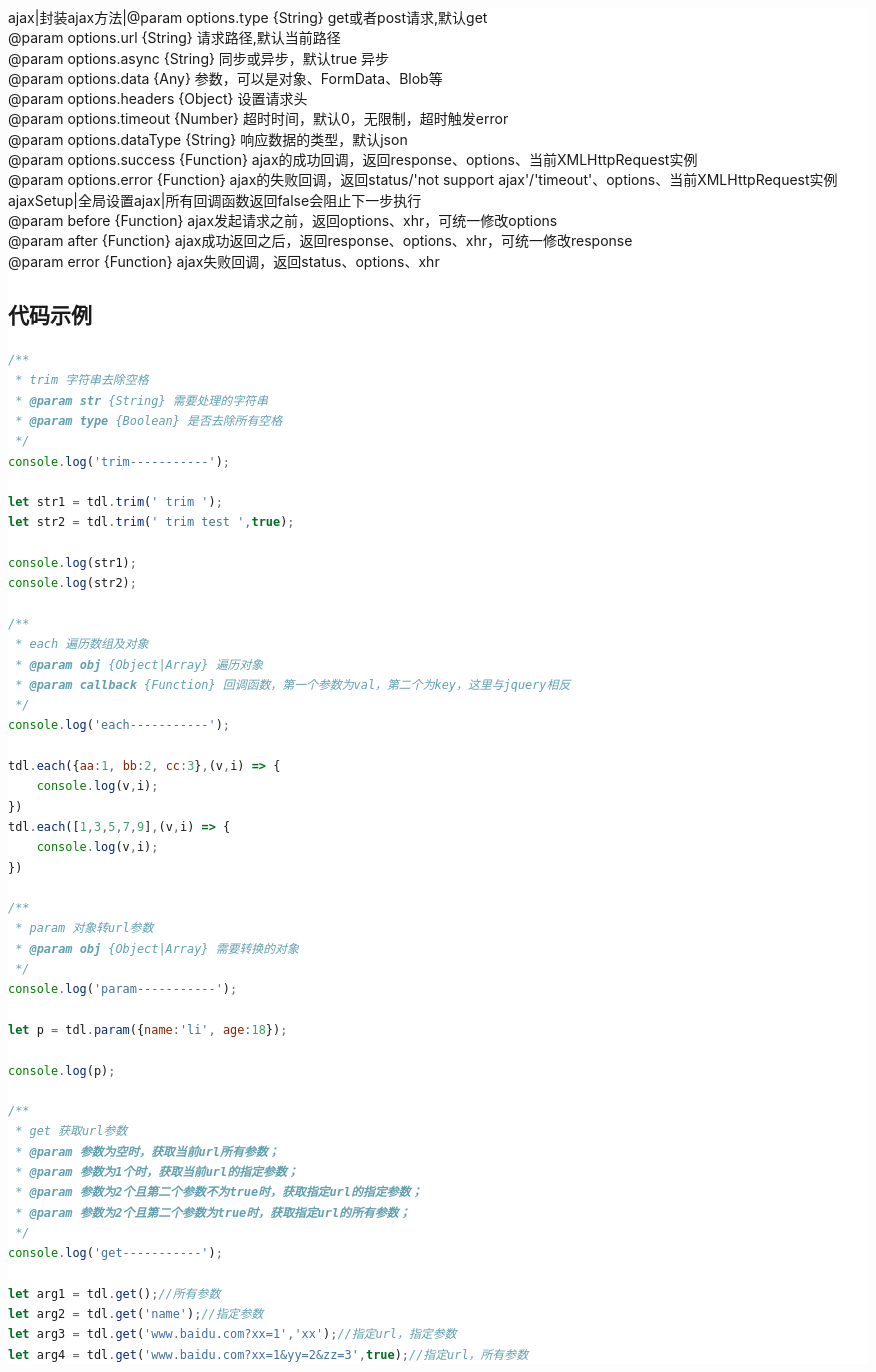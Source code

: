 ajax|封装ajax方法|@param options.type {String} get或者post请求,默认get<br>@param options.url {String} 请求路径,默认当前路径<br>@param options.async {String} 同步或异步，默认true 异步<br>@param options.data {Any} 参数，可以是对象、FormData、Blob等<br>@param options.headers {Object} 设置请求头<br>@param options.timeout {Number} 超时时间，默认0，无限制，超时触发error<br>@param options.dataType {String} 响应数据的类型，默认json<br>@param options.success {Function} ajax的成功回调，返回response、options、当前XMLHttpRequest实例<br>@param options.error {Function} ajax的失败回调，返回status/'not support ajax'/'timeout'、options、当前XMLHttpRequest实例
ajaxSetup|全局设置ajax|所有回调函数返回false会阻止下一步执行<br>@param before {Function} ajax发起请求之前，返回options、xhr，可统一修改options<br>@param after {Function} ajax成功返回之后，返回response、options、xhr，可统一修改response<br>@param error {Function} ajax失败回调，返回status、options、xhr

## 代码示例
```js
/**
 * trim 字符串去除空格
 * @param str {String} 需要处理的字符串
 * @param type {Boolean} 是否去除所有空格
 */
console.log('trim-----------');

let str1 = tdl.trim(' trim ');
let str2 = tdl.trim(' trim test ',true);

console.log(str1);
console.log(str2);

/**
 * each 遍历数组及对象
 * @param obj {Object|Array} 遍历对象
 * @param callback {Function} 回调函数，第一个参数为val，第二个为key，这里与jquery相反
 */
console.log('each-----------');

tdl.each({aa:1, bb:2, cc:3},(v,i) => {
    console.log(v,i);
})
tdl.each([1,3,5,7,9],(v,i) => {
    console.log(v,i);
})

/**
 * param 对象转url参数
 * @param obj {Object|Array} 需要转换的对象
 */
console.log('param-----------');

let p = tdl.param({name:'li', age:18});

console.log(p);

/**
 * get 获取url参数
 * @param 参数为空时，获取当前url所有参数；
 * @param 参数为1个时，获取当前url的指定参数；
 * @param 参数为2个且第二个参数不为true时，获取指定url的指定参数；
 * @param 参数为2个且第二个参数为true时，获取指定url的所有参数；
 */
console.log('get-----------');

let arg1 = tdl.get();//所有参数
let arg2 = tdl.get('name');//指定参数
let arg3 = tdl.get('www.baidu.com?xx=1','xx');//指定url，指定参数
let arg4 = tdl.get('www.baidu.com?xx=1&yy=2&zz=3',true);//指定url，所有参数

```

[size-image]: https://badgen.net/bundlephobia/minzip/tddutil
[size-url]: https://bundlephobia.com/result?p=tddutil
[npm-image]: https://badgen.net/npm/v/tddutil
[npm-url]: https://npmjs.org/package/tddutil
[downloads-image]: https://badgen.net/npm/dt/tddutil
[downloads-url]: https://npmjs.org/package/tddutil